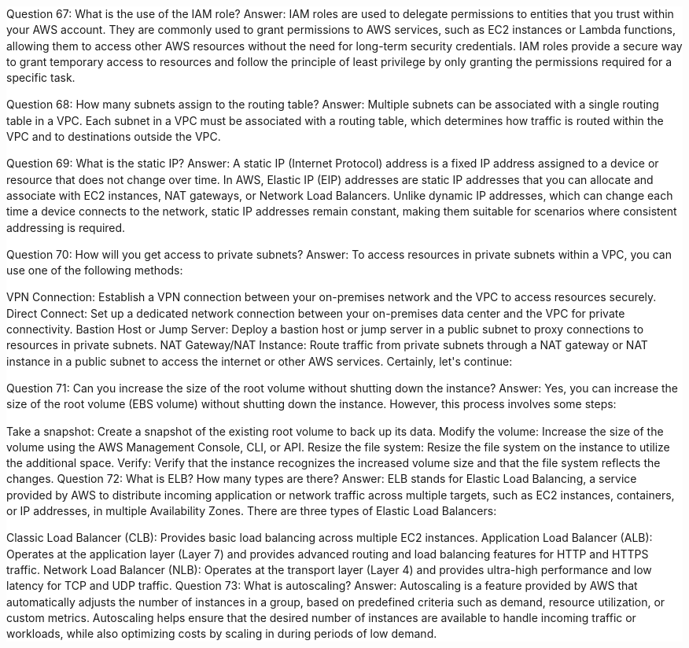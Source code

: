 Question 67: What is the use of the IAM role?
Answer:
IAM roles are used to delegate permissions to entities that you trust within your AWS account. They are commonly used to grant permissions to AWS services, such as EC2 instances or Lambda functions, allowing them to access other AWS resources without the need for long-term security credentials. IAM roles provide a secure way to grant temporary access to resources and follow the principle of least privilege by only granting the permissions required for a specific task.

Question 68: How many subnets assign to the routing table?
Answer:
Multiple subnets can be associated with a single routing table in a VPC. Each subnet in a VPC must be associated with a routing table, which determines how traffic is routed within the VPC and to destinations outside the VPC.

Question 69: What
is the static IP? Answer:
A static IP (Internet Protocol) address is a fixed IP address assigned to a device or resource that does not change over time. In AWS, Elastic IP (EIP) addresses are static IP addresses that you can allocate and associate with EC2 instances, NAT gateways, or Network Load Balancers. Unlike dynamic IP addresses, which can change each time a device connects to the network, static IP addresses remain constant, making them suitable for scenarios where consistent addressing is required.

Question 70: How will you get access to private subnets?
Answer:
To access resources in private subnets within a VPC, you can use one of the following methods:

VPN Connection: Establish a VPN connection between your on-premises network and the VPC to access resources securely.
Direct Connect: Set up a dedicated network connection between your on-premises data center and the VPC for private connectivity.
Bastion Host or Jump Server: Deploy a bastion host or jump server in a public subnet to proxy connections to resources in private subnets.
NAT Gateway/NAT Instance: Route traffic from private subnets through a NAT gateway or NAT instance in a public subnet to access the internet or other AWS services.
Certainly, let's continue:

Question 71: Can you increase the size of the root volume without shutting down the instance?
Answer:
Yes, you can increase the size of the root volume (EBS volume) without shutting down the instance. However, this process involves some steps:

Take a snapshot: Create a snapshot of the existing root volume to back up its data.
Modify the volume: Increase the size of the volume using the AWS Management Console, CLI, or API.
Resize the file system: Resize the file system on the instance to utilize the additional space.
Verify: Verify that the instance recognizes the increased volume size and that the file system reflects the changes.
Question 72: What is ELB? How many types are there?
Answer:
ELB stands for Elastic Load Balancing, a service provided by AWS to distribute incoming application or network traffic across multiple targets, such as EC2 instances, containers, or IP addresses, in multiple Availability Zones. There are three types of Elastic Load Balancers:

Classic Load Balancer (CLB): Provides basic load balancing across multiple EC2 instances.
Application Load Balancer (ALB): Operates at the application layer (Layer 7) and provides advanced routing and load balancing features for HTTP and HTTPS traffic.
Network Load Balancer (NLB): Operates at the transport layer (Layer 4) and provides ultra-high performance and low latency for TCP and UDP traffic.
Question 73: What is autoscaling?
Answer:
Autoscaling is a feature provided by AWS that automatically adjusts the number of instances in a group, based on predefined criteria such as demand, resource utilization, or custom metrics. Autoscaling helps ensure that the desired number of instances are available to handle incoming traffic or workloads, while also optimizing costs by scaling in during periods of low demand.

